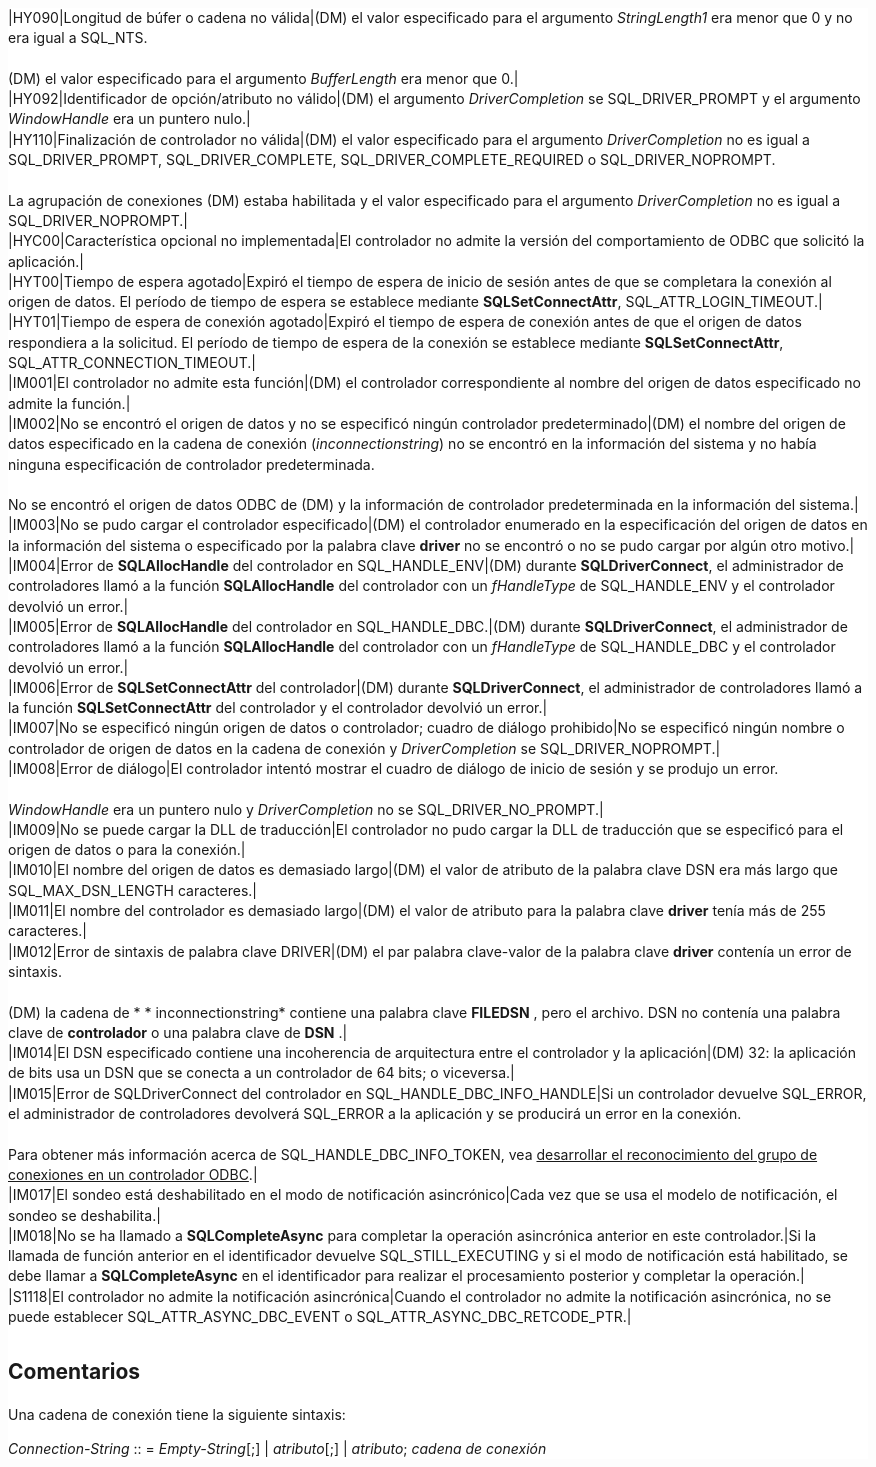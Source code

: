 |HY090|Longitud de búfer o cadena no válida|(DM) el valor especificado para el argumento *StringLength1* era menor que 0 y no era igual a SQL_NTS.<br /><br /> (DM) el valor especificado para el argumento *BufferLength* era menor que 0.|  
|HY092|Identificador de opción/atributo no válido|(DM) el argumento *DriverCompletion* se SQL_DRIVER_PROMPT y el argumento *WindowHandle* era un puntero nulo.|  
|HY110|Finalización de controlador no válida|(DM) el valor especificado para el argumento *DriverCompletion* no es igual a SQL_DRIVER_PROMPT, SQL_DRIVER_COMPLETE, SQL_DRIVER_COMPLETE_REQUIRED o SQL_DRIVER_NOPROMPT.<br /><br /> La agrupación de conexiones (DM) estaba habilitada y el valor especificado para el argumento *DriverCompletion* no es igual a SQL_DRIVER_NOPROMPT.|  
|HYC00|Característica opcional no implementada|El controlador no admite la versión del comportamiento de ODBC que solicitó la aplicación.|  
|HYT00|Tiempo de espera agotado|Expiró el tiempo de espera de inicio de sesión antes de que se completara la conexión al origen de datos. El período de tiempo de espera se establece mediante **SQLSetConnectAttr**, SQL_ATTR_LOGIN_TIMEOUT.|  
|HYT01|Tiempo de espera de conexión agotado|Expiró el tiempo de espera de conexión antes de que el origen de datos respondiera a la solicitud. El período de tiempo de espera de la conexión se establece mediante **SQLSetConnectAttr**, SQL_ATTR_CONNECTION_TIMEOUT.|  
|IM001|El controlador no admite esta función|(DM) el controlador correspondiente al nombre del origen de datos especificado no admite la función.|  
|IM002|No se encontró el origen de datos y no se especificó ningún controlador predeterminado|(DM) el nombre del origen de datos especificado en la cadena de conexión (*inconnectionstring*) no se encontró en la información del sistema y no había ninguna especificación de controlador predeterminada.<br /><br /> No se encontró el origen de datos ODBC de (DM) y la información de controlador predeterminada en la información del sistema.|  
|IM003|No se pudo cargar el controlador especificado|(DM) el controlador enumerado en la especificación del origen de datos en la información del sistema o especificado por la palabra clave **driver** no se encontró o no se pudo cargar por algún otro motivo.|  
|IM004|Error de **SQLAllocHandle** del controlador en SQL_HANDLE_ENV|(DM) durante **SQLDriverConnect**, el administrador de controladores llamó a la función **SQLAllocHandle** del controlador con un *fHandleType* de SQL_HANDLE_ENV y el controlador devolvió un error.|  
|IM005|Error de **SQLAllocHandle** del controlador en SQL_HANDLE_DBC.|(DM) durante **SQLDriverConnect**, el administrador de controladores llamó a la función **SQLAllocHandle** del controlador con un *fHandleType* de SQL_HANDLE_DBC y el controlador devolvió un error.|  
|IM006|Error de **SQLSetConnectAttr** del controlador|(DM) durante **SQLDriverConnect**, el administrador de controladores llamó a la función **SQLSetConnectAttr** del controlador y el controlador devolvió un error.|  
|IM007|No se especificó ningún origen de datos o controlador; cuadro de diálogo prohibido|No se especificó ningún nombre o controlador de origen de datos en la cadena de conexión y *DriverCompletion* se SQL_DRIVER_NOPROMPT.|  
|IM008|Error de diálogo|El controlador intentó mostrar el cuadro de diálogo de inicio de sesión y se produjo un error.<br /><br /> *WindowHandle* era un puntero nulo y *DriverCompletion* no se SQL_DRIVER_NO_PROMPT.|  
|IM009|No se puede cargar la DLL de traducción|El controlador no pudo cargar la DLL de traducción que se especificó para el origen de datos o para la conexión.|  
|IM010|El nombre del origen de datos es demasiado largo|(DM) el valor de atributo de la palabra clave DSN era más largo que SQL_MAX_DSN_LENGTH caracteres.|  
|IM011|El nombre del controlador es demasiado largo|(DM) el valor de atributo para la palabra clave **driver** tenía más de 255 caracteres.|  
|IM012|Error de sintaxis de palabra clave DRIVER|(DM) el par palabra clave-valor de la palabra clave **driver** contenía un error de sintaxis.<br /><br /> (DM) la cadena de * \* inconnectionstring* contiene una palabra clave **FILEDSN** , pero el archivo. DSN no contenía una palabra clave de **controlador** o una palabra clave de **DSN** .|  
|IM014|El DSN especificado contiene una incoherencia de arquitectura entre el controlador y la aplicación|(DM) 32: la aplicación de bits usa un DSN que se conecta a un controlador de 64 bits; o viceversa.|  
|IM015|Error de SQLDriverConnect del controlador en SQL_HANDLE_DBC_INFO_HANDLE|Si un controlador devuelve SQL_ERROR, el administrador de controladores devolverá SQL_ERROR a la aplicación y se producirá un error en la conexión.<br /><br /> Para obtener más información acerca de SQL_HANDLE_DBC_INFO_TOKEN, vea [desarrollar el reconocimiento del grupo de conexiones en un controlador ODBC](../../../odbc/reference/develop-driver/developing-connection-pool-awareness-in-an-odbc-driver.md).|  
|IM017|El sondeo está deshabilitado en el modo de notificación asincrónico|Cada vez que se usa el modelo de notificación, el sondeo se deshabilita.|  
|IM018|No se ha llamado a **SQLCompleteAsync** para completar la operación asincrónica anterior en este controlador.|Si la llamada de función anterior en el identificador devuelve SQL_STILL_EXECUTING y si el modo de notificación está habilitado, se debe llamar a **SQLCompleteAsync** en el identificador para realizar el procesamiento posterior y completar la operación.|  
|S1118|El controlador no admite la notificación asincrónica|Cuando el controlador no admite la notificación asincrónica, no se puede establecer SQL_ATTR_ASYNC_DBC_EVENT o SQL_ATTR_ASYNC_DBC_RETCODE_PTR.|  
  
## <a name="comments"></a>Comentarios  
 Una cadena de conexión tiene la siguiente sintaxis:  
  
 *Connection-String* :: = *Empty-String*[;] &#124; *atributo*[;] &#124; *atributo*; *cadena de conexión*  
  